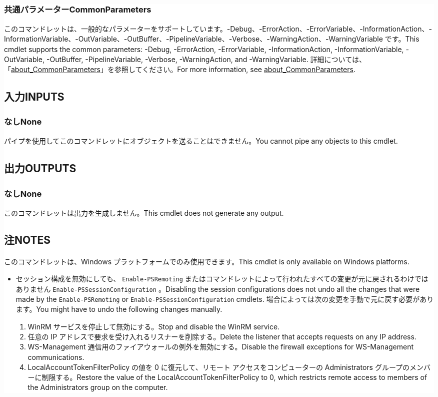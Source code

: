 ### <span data-ttu-id="620d3-192">共通パラメーター</span><span class="sxs-lookup"><span data-stu-id="620d3-192">CommonParameters</span></span>

<span data-ttu-id="620d3-193">このコマンドレットは、一般的なパラメーターをサポートしています。-Debug、-ErrorAction、-ErrorVariable、-InformationAction、-InformationVariable、-OutVariable、-OutBuffer、-PipelineVariable、-Verbose、-WarningAction、-WarningVariable です。</span><span class="sxs-lookup"><span data-stu-id="620d3-193">This cmdlet supports the common parameters: -Debug, -ErrorAction, -ErrorVariable, -InformationAction, -InformationVariable, -OutVariable, -OutBuffer, -PipelineVariable, -Verbose, -WarningAction, and -WarningVariable.</span></span> <span data-ttu-id="620d3-194">詳細については、「[about_CommonParameters](https://go.microsoft.com/fwlink/?LinkID=113216)」を参照してください。</span><span class="sxs-lookup"><span data-stu-id="620d3-194">For more information, see [about_CommonParameters](https://go.microsoft.com/fwlink/?LinkID=113216).</span></span>

## <span data-ttu-id="620d3-195">入力</span><span class="sxs-lookup"><span data-stu-id="620d3-195">INPUTS</span></span>

### <span data-ttu-id="620d3-196">なし</span><span class="sxs-lookup"><span data-stu-id="620d3-196">None</span></span>

<span data-ttu-id="620d3-197">パイプを使用してこのコマンドレットにオブジェクトを送ることはできません。</span><span class="sxs-lookup"><span data-stu-id="620d3-197">You cannot pipe any objects to this cmdlet.</span></span>

## <span data-ttu-id="620d3-198">出力</span><span class="sxs-lookup"><span data-stu-id="620d3-198">OUTPUTS</span></span>

### <span data-ttu-id="620d3-199">なし</span><span class="sxs-lookup"><span data-stu-id="620d3-199">None</span></span>

<span data-ttu-id="620d3-200">このコマンドレットは出力を生成しません。</span><span class="sxs-lookup"><span data-stu-id="620d3-200">This cmdlet does not generate any output.</span></span>

## <span data-ttu-id="620d3-201">注</span><span class="sxs-lookup"><span data-stu-id="620d3-201">NOTES</span></span>

<span data-ttu-id="620d3-202">このコマンドレットは、Windows プラットフォームでのみ使用できます。</span><span class="sxs-lookup"><span data-stu-id="620d3-202">This cmdlet is only available on Windows platforms.</span></span>

- <span data-ttu-id="620d3-203">セッション構成を無効にしても、 `Enable-PSRemoting` またはコマンドレットによって行われたすべての変更が元に戻されるわけではありません `Enable-PSSessionConfiguration` 。</span><span class="sxs-lookup"><span data-stu-id="620d3-203">Disabling the session configurations does not undo all the changes that were made by the `Enable-PSRemoting` or `Enable-PSSessionConfiguration` cmdlets.</span></span> <span data-ttu-id="620d3-204">場合によっては次の変更を手動で元に戻す必要があります。</span><span class="sxs-lookup"><span data-stu-id="620d3-204">You might have to undo the following changes manually.</span></span>

  1. <span data-ttu-id="620d3-205">WinRM サービスを停止して無効にする。</span><span class="sxs-lookup"><span data-stu-id="620d3-205">Stop and disable the WinRM service.</span></span>
  2. <span data-ttu-id="620d3-206">任意の IP アドレスで要求を受け入れるリスナーを削除する。</span><span class="sxs-lookup"><span data-stu-id="620d3-206">Delete the listener that accepts requests on any IP address.</span></span>
  3. <span data-ttu-id="620d3-207">WS-Management 通信用のファイアウォールの例外を無効にする。</span><span class="sxs-lookup"><span data-stu-id="620d3-207">Disable the firewall exceptions for WS-Management communications.</span></span>
  4. <span data-ttu-id="620d3-208">LocalAccountTokenFilterPolicy の値を 0 に復元して、リモート アクセスをコンピューターの Administrators グループのメンバーに制限する。</span><span class="sxs-lookup"><span data-stu-id="620d3-208">Restore the value of the LocalAccountTokenFilterPolicy to 0, which restricts remote access to members of the Administrators group on the computer.</span></span>
